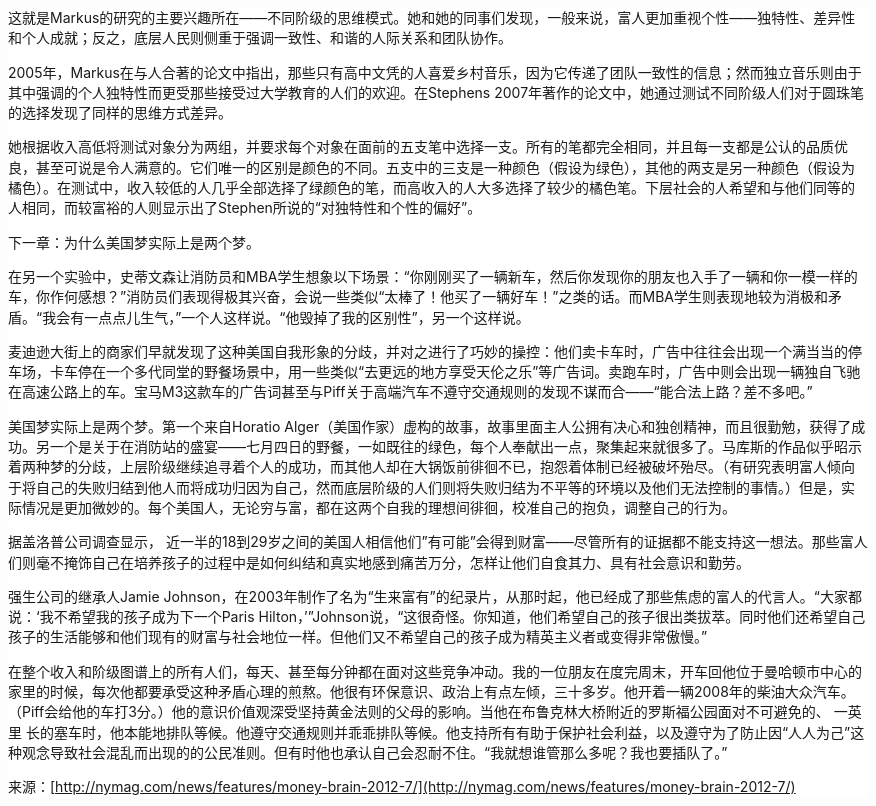 这就是Markus的研究的主要兴趣所在——不同阶级的思维模式。她和她的同事们发现，一般来说，富人更加重视个性——独特性、差异性和个人成就；反之，底层人民则侧重于强调一致性、和谐的人际关系和团队协作。

2005年，Markus在与人合著的论文中指出，那些只有高中文凭的人喜爱乡村音乐，因为它传递了团队一致性的信息；然而独立音乐则由于其中强调的个人独特性而更受那些接受过大学教育的人们的欢迎。在Stephens 2007年著作的论文中，她通过测试不同阶级人们对于圆珠笔的选择发现了同样的思维方式差异。

她根据收入高低将测试对象分为两组，并要求每个对象在面前的五支笔中选择一支。所有的笔都完全相同，并且每一支都是公认的品质优良，甚至可说是令人满意的。它们唯一的区别是颜色的不同。五支中的三支是一种颜色（假设为绿色），其他的两支是另一种颜色（假设为橘色）。在测试中，收入较低的人几乎全部选择了绿颜色的笔，而高收入的人大多选择了较少的橘色笔。下层社会的人希望和与他们同等的人相同，而较富裕的人则显示出了Stephen所说的“对独特性和个性的偏好”。

下一章：为什么美国梦实际上是两个梦。

在另一个实验中，史蒂文森让消防员和MBA学生想象以下场景：“你刚刚买了一辆新车，然后你发现你的朋友也入手了一辆和你一模一样的车，你作何感想？”消防员们表现得极其兴奋，会说一些类似“太棒了！他买了一辆好车！”之类的话。而MBA学生则表现地较为消极和矛盾。“我会有一点点儿生气，”一个人这样说。“他毁掉了我的区别性”，另一个这样说。

麦迪逊大街上的商家们早就发现了这种美国自我形象的分歧，并对之进行了巧妙的操控：他们卖卡车时，广告中往往会出现一个满当当的停车场，卡车停在一个多代同堂的野餐场景中，用一些类似“去更远的地方享受天伦之乐”等广告词。卖跑车时，广告中则会出现一辆独自飞驰在高速公路上的车。宝马M3这款车的广告词甚至与Piff关于高端汽车不遵守交通规则的发现不谋而合——“能合法上路？差不多吧。”

美国梦实际上是两个梦。第一个来自Horatio Alger（美国作家）虚构的故事，故事里面主人公拥有决心和独创精神，而且很勤勉，获得了成功。另一个是关于在消防站的盛宴——七月四日的野餐，一如既往的绿色，每个人奉献出一点，聚集起来就很多了。马库斯的作品似乎昭示着两种梦的分歧，上层阶级继续追寻着个人的成功，而其他人却在大锅饭前徘徊不已，抱怨着体制已经被破坏殆尽。（有研究表明富人倾向于将自己的失败归结到他人而将成功归因为自己，然而底层阶级的人们则将失败归结为不平等的环境以及他们无法控制的事情。）但是，实际情况是更加微妙的。每个美国人，无论穷与富，都在这两个自我的理想间徘徊，校准自己的抱负，调整自己的行为。

据盖洛普公司调查显示， 近一半的18到29岁之间的美国人相信他们”有可能”会得到财富——尽管所有的证据都不能支持这一想法。那些富人们则毫不掩饰自己在培养孩子的过程中是如何纠结和真实地感到痛苦万分，怎样让他们自食其力、具有社会意识和勤劳。

强生公司的继承人Jamie Johnson，在2003年制作了名为“生来富有”的纪录片，从那时起，他已经成了那些焦虑的富人的代言人。“大家都说：‘我不希望我的孩子成为下一个Paris Hilton，’”Johnson说，“这很奇怪。你知道，他们希望自己的孩子很出类拔萃。同时他们还希望自己孩子的生活能够和他们现有的财富与社会地位一样。但他们又不希望自己的孩子成为精英主义者或变得非常傲慢。”

在整个收入和阶级图谱上的所有人们，每天、甚至每分钟都在面对这些竞争冲动。我的一位朋友在度完周末，开车回他位于曼哈顿市中心的家里的时候，每次他都要承受这种矛盾心理的煎熬。他很有环保意识、政治上有点左倾，三十多岁。他开着一辆2008年的柴油大众汽车。（Piff会给他的车打3分。）他的意识价值观深受坚持黄金法则的父母的影响。当他在布鲁克林大桥附近的罗斯福公园面对不可避免的、 一英里 长的塞车时，他本能地排队等候。他遵守交通规则并乖乖排队等候。他支持所有有助于保护社会利益，以及遵守为了防止因“人人为己”这种观念导致社会混乱而出现的的公民准则。但有时他也承认自己会忍耐不住。“我就想谁管那么多呢？我也要插队了。”

来源：[http://nymag.com/news/features/money-brain-2012-7/](http://nymag.com/news/features/money-brain-2012-7/)

